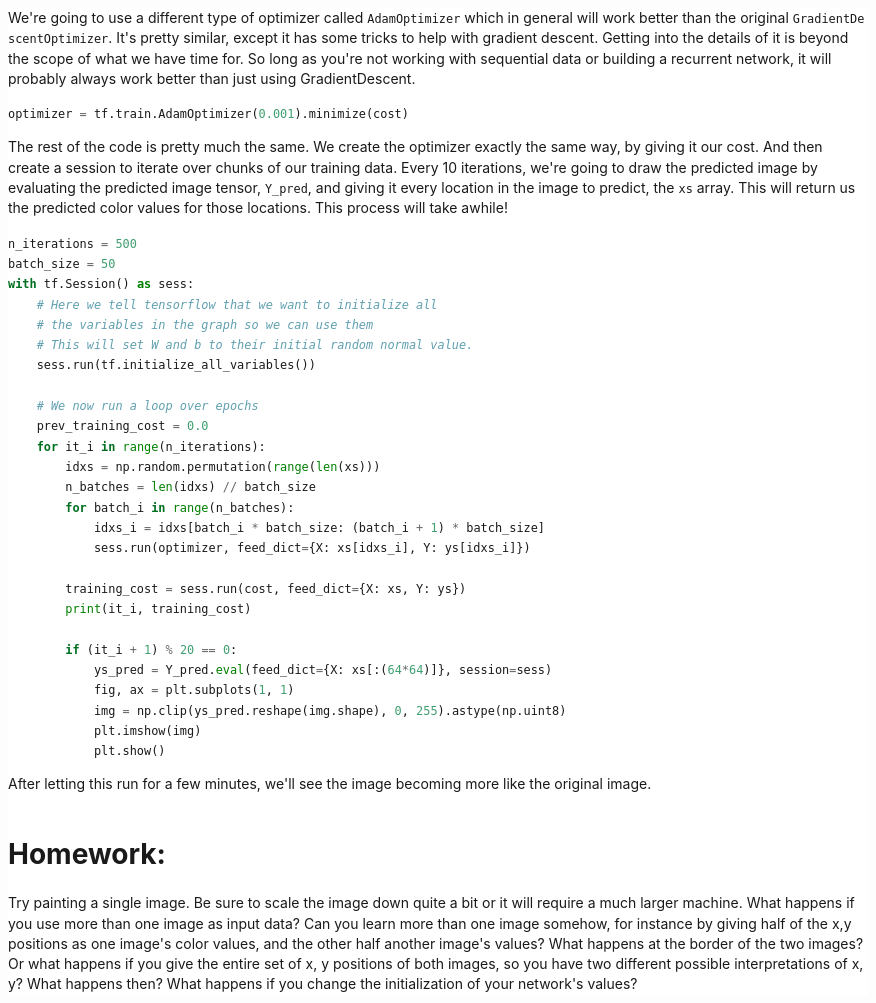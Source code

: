 We're going to use a different type of optimizer called `AdamOptimizer` which in general will work better than the original `GradientDescentOptimizer`.  It's pretty similar, except it has some tricks to help with gradient descent.  Getting into the details of it is beyond the scope of what we have time for.  So long as you're not working with sequential data or building a recurrent network, it will probably always work better than just using GradientDescent.

```python
optimizer = tf.train.AdamOptimizer(0.001).minimize(cost)
```

The rest of the code is pretty much the same.  We create the optimizer exactly the same way, by giving it our cost.  And then create a session to iterate over chunks of our training data.  Every 10 iterations, we're going to draw the predicted image by evaluating the predicted image tensor, `Y_pred`, and giving it every location in the image to predict, the `xs` array.  This will return us the predicted color values for those locations.  This process will take awhile!

```python
n_iterations = 500
batch_size = 50
with tf.Session() as sess:
    # Here we tell tensorflow that we want to initialize all
    # the variables in the graph so we can use them
    # This will set W and b to their initial random normal value.
    sess.run(tf.initialize_all_variables())

    # We now run a loop over epochs
    prev_training_cost = 0.0
    for it_i in range(n_iterations):
        idxs = np.random.permutation(range(len(xs)))
        n_batches = len(idxs) // batch_size
        for batch_i in range(n_batches):
            idxs_i = idxs[batch_i * batch_size: (batch_i + 1) * batch_size]
            sess.run(optimizer, feed_dict={X: xs[idxs_i], Y: ys[idxs_i]})

        training_cost = sess.run(cost, feed_dict={X: xs, Y: ys})
        print(it_i, training_cost)

        if (it_i + 1) % 20 == 0:
            ys_pred = Y_pred.eval(feed_dict={X: xs[:(64*64)]}, session=sess)
            fig, ax = plt.subplots(1, 1)
            img = np.clip(ys_pred.reshape(img.shape), 0, 255).astype(np.uint8)
            plt.imshow(img)
            plt.show()
```

After letting this run for a few minutes, we'll see the image becoming more like the original image.

<a name="homework"></a>
# Homework:

Try painting a single image.  Be sure to scale the image down quite a bit or it will require a much larger machine.
What happens if you use more than one image as input data?  Can you learn more than one image somehow, for instance by giving half of the x,y positions as one image's color values, and the other half another image's values?  What happens at the border of the two images?  Or what happens if you give the entire set of x, y positions of both images, so you have two different possible interpretations of x, y?  What happens then?
What happens if you change the initialization of your network's values?
